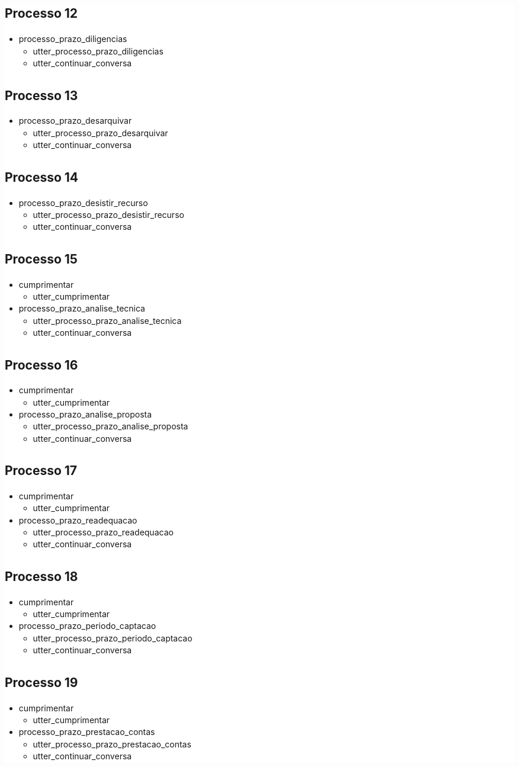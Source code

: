 ## Processo 12
* processo_prazo_diligencias
    - utter_processo_prazo_diligencias
    - utter_continuar_conversa

## Processo 13
* processo_prazo_desarquivar
    - utter_processo_prazo_desarquivar
    - utter_continuar_conversa

## Processo 14
* processo_prazo_desistir_recurso
    - utter_processo_prazo_desistir_recurso
    - utter_continuar_conversa

## Processo 15
* cumprimentar
    - utter_cumprimentar
* processo_prazo_analise_tecnica
    - utter_processo_prazo_analise_tecnica
    - utter_continuar_conversa

## Processo 16
* cumprimentar
    - utter_cumprimentar
* processo_prazo_analise_proposta
    - utter_processo_prazo_analise_proposta
    - utter_continuar_conversa

## Processo 17
* cumprimentar
    - utter_cumprimentar
* processo_prazo_readequacao
    - utter_processo_prazo_readequacao
    - utter_continuar_conversa

## Processo 18
* cumprimentar
    - utter_cumprimentar
* processo_prazo_periodo_captacao
    - utter_processo_prazo_periodo_captacao
    - utter_continuar_conversa

## Processo 19
* cumprimentar
    - utter_cumprimentar
* processo_prazo_prestacao_contas
    - utter_processo_prazo_prestacao_contas
    - utter_continuar_conversa
